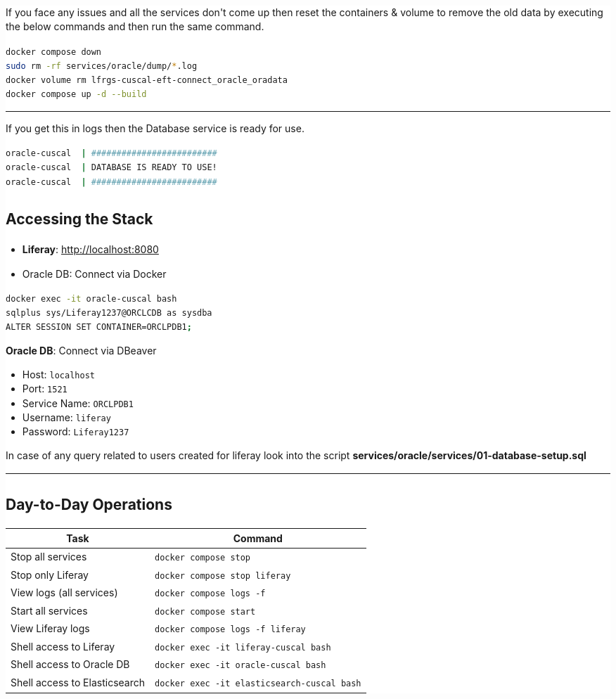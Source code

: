 If you face any issues and all the services don't come up then reset the containers & volume to remove the old data by executing the below commands and then run the same command.

```bash
docker compose down
sudo rm -rf services/oracle/dump/*.log
docker volume rm lfrgs-cuscal-eft-connect_oracle_oradata
docker compose up -d --build
```

---

If you get this in logs then the Database service is ready for use.

```bash
oracle-cuscal  | #########################
oracle-cuscal  | DATABASE IS READY TO USE!
oracle-cuscal  | #########################
```

## Accessing the Stack

* **Liferay**: [http://localhost:8080](http://localhost:8080)

* Oracle DB: Connect via Docker

```bash
docker exec -it oracle-cuscal bash
sqlplus sys/Liferay1237@ORCLCDB as sysdba
ALTER SESSION SET CONTAINER=ORCLPDB1;
```

**Oracle DB**: Connect via DBeaver

* Host: `localhost`
* Port: `1521`
* Service Name: `ORCLPDB1`
* Username: `liferay`
* Password: `Liferay1237`

In case of any query related to users created for liferay look into the script **services/oracle/services/01-database-setup.sql**

---

## Day-to-Day Operations

| Task                          | Command                                     |
| ----------------------------- | ------------------------------------------- |
| Stop all services             | `docker compose stop`                       |
| Stop only Liferay             | `docker compose stop liferay`               |
| View logs (all services)      | `docker compose logs -f`                    |
| Start all services            | `docker compose start`                      |
| View Liferay logs             | `docker compose logs -f liferay`            |
| Shell access to Liferay       | `docker exec -it liferay-cuscal bash`       |
| Shell access to Oracle DB     | `docker exec -it oracle-cuscal bash`        |
| Shell access to Elasticsearch | `docker exec -it elasticsearch-cuscal bash` |
